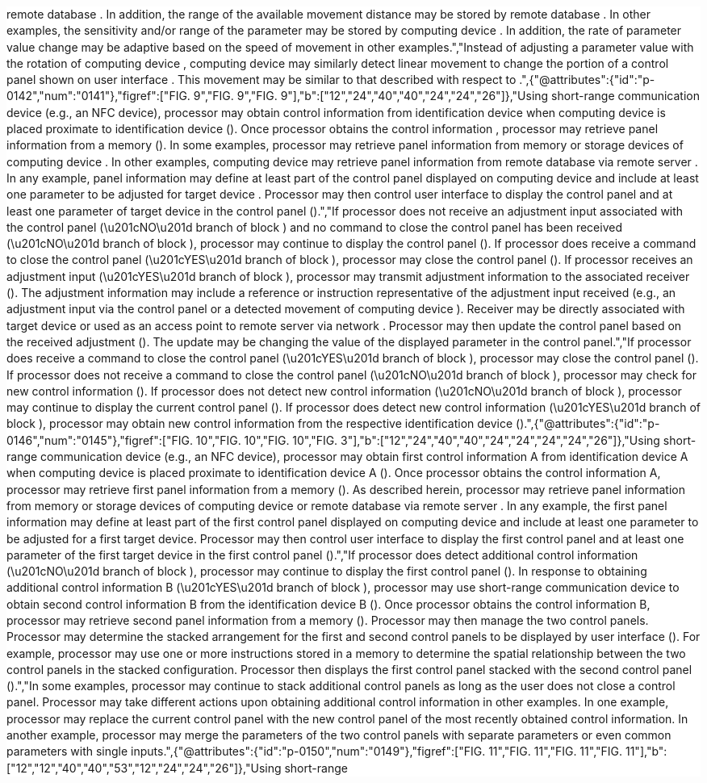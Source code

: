 remote database . In addition, the range of the available movement distance may be stored by remote database . In other examples, the sensitivity and\/or range of the parameter may be stored by computing device . In addition, the rate of parameter value change may be adaptive based on the speed of movement in other examples.","Instead of adjusting a parameter value with the rotation of computing device , computing device  may similarly detect linear movement to change the portion of a control panel shown on user interface . This movement may be similar to that described with respect to .",{"@attributes":{"id":"p-0142","num":"0141"},"figref":["FIG. 9","FIG. 9","FIG. 9"],"b":["12","24","40","40","24","24","26"]},"Using short-range communication device  (e.g., an NFC device), processor  may obtain control information  from identification device  when computing device  is placed proximate to identification device  (). Once processor  obtains the control information , processor  may retrieve panel information from a memory (). In some examples, processor  may retrieve panel information from memory  or storage devices  of computing device . In other examples, computing device  may retrieve panel information from remote database  via remote server . In any example, panel information may define at least part of the control panel displayed on computing device  and include at least one parameter to be adjusted for target device . Processor  may then control user interface  to display the control panel and at least one parameter of target device  in the control panel ().","If processor  does not receive an adjustment input associated with the control panel (\u201cNO\u201d branch of block ) and no command to close the control panel has been received (\u201cNO\u201d branch of block ), processor  may continue to display the control panel (). If processor  does receive a command to close the control panel (\u201cYES\u201d branch of block ), processor  may close the control panel (). If processor  receives an adjustment input (\u201cYES\u201d branch of block ), processor  may transmit adjustment information to the associated receiver  (). The adjustment information may include a reference or instruction representative of the adjustment input received (e.g., an adjustment input via the control panel or a detected movement of computing device ). Receiver  may be directly associated with target device  or used as an access point to remote server  via network . Processor  may then update the control panel based on the received adjustment (). The update may be changing the value of the displayed parameter in the control panel.","If processor  does receive a command to close the control panel (\u201cYES\u201d branch of block ), processor  may close the control panel (). If processor  does not receive a command to close the control panel (\u201cNO\u201d branch of block ), processor  may check for new control information (). If processor  does not detect new control information (\u201cNO\u201d branch of block ), processor  may continue to display the current control panel (). If processor  does detect new control information (\u201cYES\u201d branch of block ), processor  may obtain new control information from the respective identification device ().",{"@attributes":{"id":"p-0146","num":"0145"},"figref":["FIG. 10","FIG. 10","FIG. 10","FIG. 3"],"b":["12","24","40","40","24","24","24","24","26"]},"Using short-range communication device  (e.g., an NFC device), processor  may obtain first control information A from identification device A when computing device  is placed proximate to identification device A (). Once processor  obtains the control information A, processor  may retrieve first panel information from a memory (). As described herein, processor  may retrieve panel information from memory  or storage devices  of computing device  or remote database  via remote server . In any example, the first panel information may define at least part of the first control panel displayed on computing device  and include at least one parameter to be adjusted for a first target device. Processor  may then control user interface  to display the first control panel and at least one parameter of the first target device in the first control panel ().","If processor  does detect additional control information (\u201cNO\u201d branch of block ), processor  may continue to display the first control panel (). In response to obtaining additional control information B (\u201cYES\u201d branch of block ), processor  may use short-range communication device  to obtain second control information B from the identification device B (). Once processor  obtains the control information B, processor  may retrieve second panel information from a memory (). Processor  may then manage the two control panels. Processor  may determine the stacked arrangement for the first and second control panels to be displayed by user interface  (). For example, processor  may use one or more instructions stored in a memory to determine the spatial relationship between the two control panels in the stacked configuration. Processor  then displays the first control panel stacked with the second control panel ().","In some examples, processor  may continue to stack additional control panels as long as the user does not close a control panel. Processor  may take different actions upon obtaining additional control information in other examples. In one example, processor  may replace the current control panel with the new control panel of the most recently obtained control information. In another example, processor  may merge the parameters of the two control panels with separate parameters or even common parameters with single inputs.",{"@attributes":{"id":"p-0150","num":"0149"},"figref":["FIG. 11","FIG. 11","FIG. 11","FIG. 11"],"b":["12","12","40","40","53","12","24","24","26"]},"Using short-range